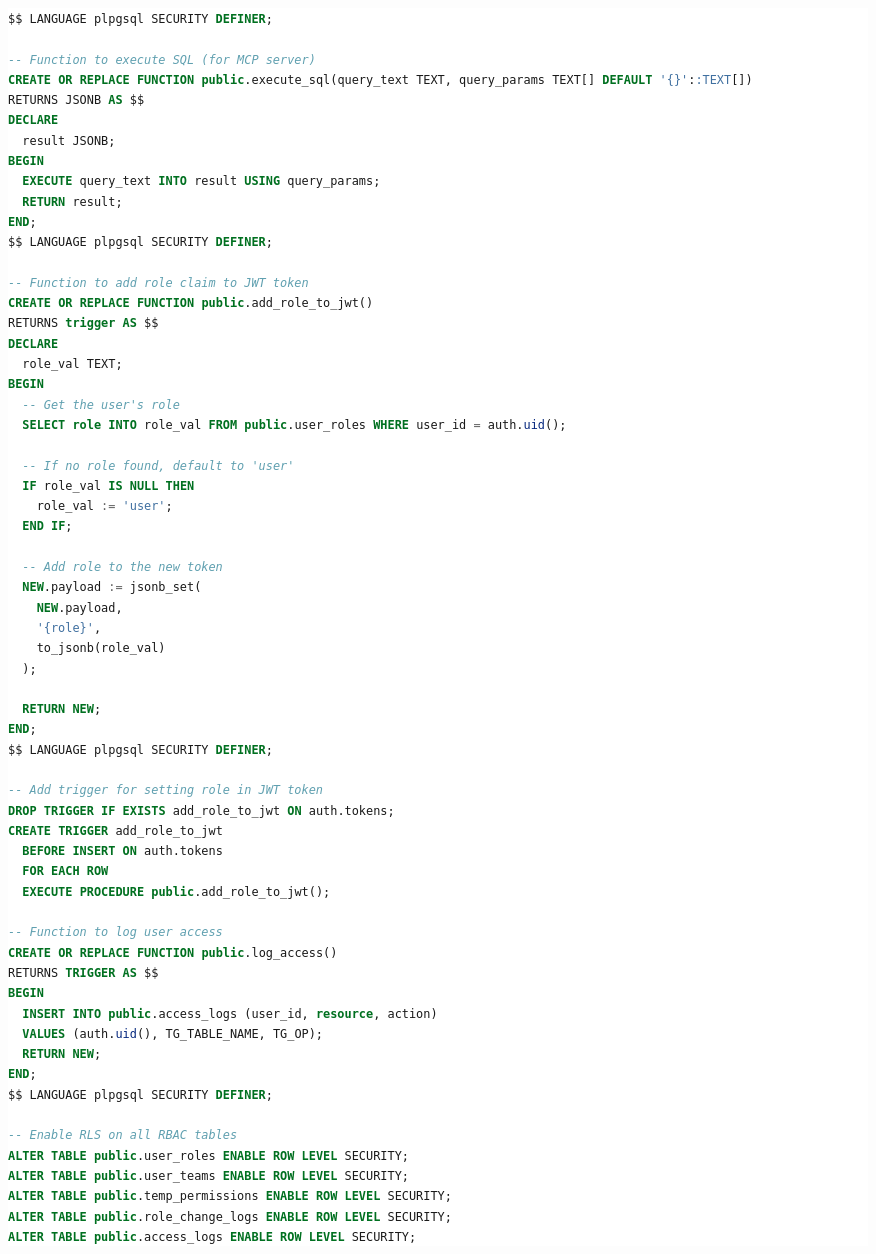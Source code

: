 ```sql
$$ LANGUAGE plpgsql SECURITY DEFINER;

-- Function to execute SQL (for MCP server)
CREATE OR REPLACE FUNCTION public.execute_sql(query_text TEXT, query_params TEXT[] DEFAULT '{}'::TEXT[])
RETURNS JSONB AS $$
DECLARE
  result JSONB;
BEGIN
  EXECUTE query_text INTO result USING query_params;
  RETURN result;
END;
$$ LANGUAGE plpgsql SECURITY DEFINER;

-- Function to add role claim to JWT token
CREATE OR REPLACE FUNCTION public.add_role_to_jwt()
RETURNS trigger AS $$
DECLARE
  role_val TEXT;
BEGIN
  -- Get the user's role
  SELECT role INTO role_val FROM public.user_roles WHERE user_id = auth.uid();
  
  -- If no role found, default to 'user'
  IF role_val IS NULL THEN
    role_val := 'user';
  END IF;
  
  -- Add role to the new token
  NEW.payload := jsonb_set(
    NEW.payload,
    '{role}',
    to_jsonb(role_val)
  );
  
  RETURN NEW;
END;
$$ LANGUAGE plpgsql SECURITY DEFINER;

-- Add trigger for setting role in JWT token
DROP TRIGGER IF EXISTS add_role_to_jwt ON auth.tokens;
CREATE TRIGGER add_role_to_jwt
  BEFORE INSERT ON auth.tokens
  FOR EACH ROW
  EXECUTE PROCEDURE public.add_role_to_jwt();

-- Function to log user access
CREATE OR REPLACE FUNCTION public.log_access()
RETURNS TRIGGER AS $$
BEGIN
  INSERT INTO public.access_logs (user_id, resource, action)
  VALUES (auth.uid(), TG_TABLE_NAME, TG_OP);
  RETURN NEW;
END;
$$ LANGUAGE plpgsql SECURITY DEFINER;

-- Enable RLS on all RBAC tables
ALTER TABLE public.user_roles ENABLE ROW LEVEL SECURITY;
ALTER TABLE public.user_teams ENABLE ROW LEVEL SECURITY;
ALTER TABLE public.temp_permissions ENABLE ROW LEVEL SECURITY;
ALTER TABLE public.role_change_logs ENABLE ROW LEVEL SECURITY;
ALTER TABLE public.access_logs ENABLE ROW LEVEL SECURITY;

```